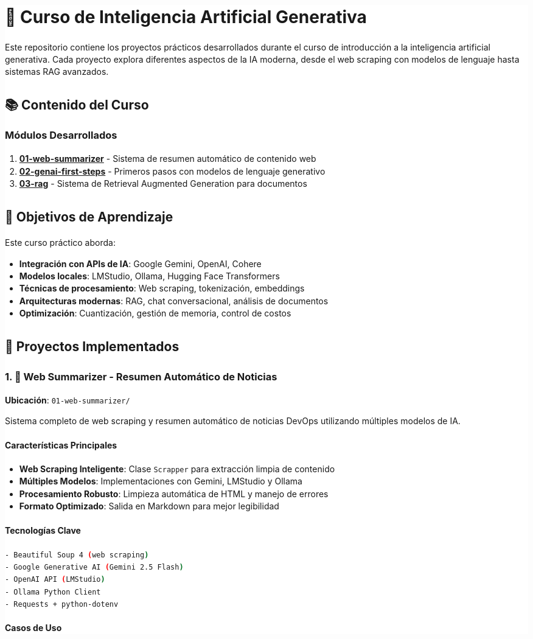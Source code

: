 # 🤖 Curso de Inteligencia Artificial Generativa

Este repositorio contiene los proyectos prácticos desarrollados durante el curso de introducción a la inteligencia artificial generativa. Cada proyecto explora diferentes aspectos de la IA moderna, desde el web scraping con modelos de lenguaje hasta sistemas RAG avanzados.

## 📚 Contenido del Curso

### Módulos Desarrollados

1. **[01-web-summarizer](./01-web-summarizer/)** - Sistema de resumen automático de contenido web
2. **[02-genai-first-steps](./02-genai-first-steps/)** - Primeros pasos con modelos de lenguaje generativo
3. **[03-rag](./03-rag/)** - Sistema de Retrieval Augmented Generation para documentos

## 🎯 Objetivos de Aprendizaje

Este curso práctico aborda:

- **Integración con APIs de IA**: Google Gemini, OpenAI, Cohere
- **Modelos locales**: LMStudio, Ollama, Hugging Face Transformers
- **Técnicas de procesamiento**: Web scraping, tokenización, embeddings
- **Arquitecturas modernas**: RAG, chat conversacional, análisis de documentos
- **Optimización**: Cuantización, gestión de memoria, control de costos

## 🚀 Proyectos Implementados

### 1. 📰 Web Summarizer - Resumen Automático de Noticias

**Ubicación**: `01-web-summarizer/`

Sistema completo de web scraping y resumen automático de noticias DevOps utilizando múltiples modelos de IA.

#### Características Principales

- **Web Scraping Inteligente**: Clase `Scrapper` para extracción limpia de contenido
- **Múltiples Modelos**: Implementaciones con Gemini, LMStudio y Ollama
- **Procesamiento Robusto**: Limpieza automática de HTML y manejo de errores
- **Formato Optimizado**: Salida en Markdown para mejor legibilidad

#### Tecnologías Clave

```bash
- Beautiful Soup 4 (web scraping)
- Google Generative AI (Gemini 2.5 Flash)
- OpenAI API (LMStudio)
- Ollama Python Client
- Requests + python-dotenv
```

#### Casos de Uso
